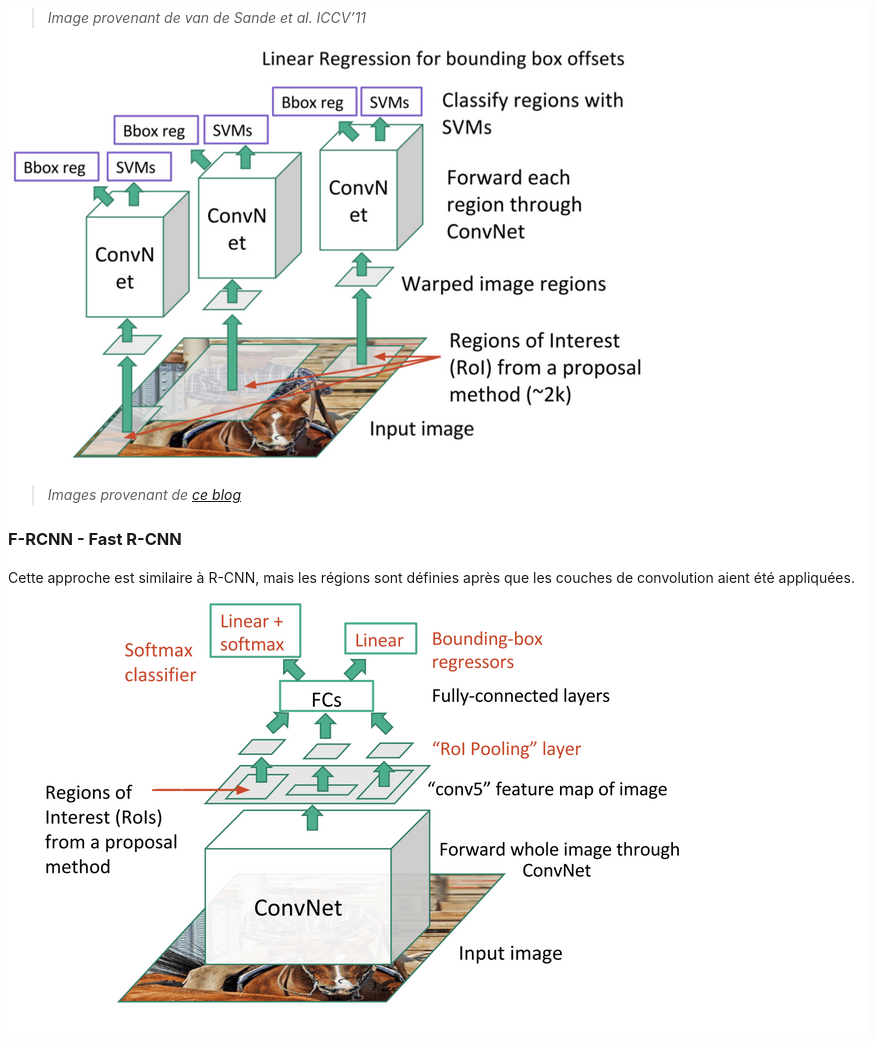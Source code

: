 > *Image provenant de van de Sande et al. ICCV’11*

![RCNN-1](../../../../../translated_images/rcnn2.2d9530bb83516484ec65b250c22dbf37d3d23244f32864ebcb91d98fe7c3112c.fr.png)

> *Images provenant de [ce blog](https://towardsdatascience.com/r-cnn-fast-r-cnn-faster-r-cnn-yolo-object-detection-algorithms-36d53571365e)*

### F-RCNN - Fast R-CNN

Cette approche est similaire à R-CNN, mais les régions sont définies après que les couches de convolution aient été appliquées.

![FRCNN](../../../../../translated_images/f-rcnn.3cda6d9bb41888754037d2d9763e2298a96de5d9bc2a21db3147357aa5da9b1a.fr.png)
